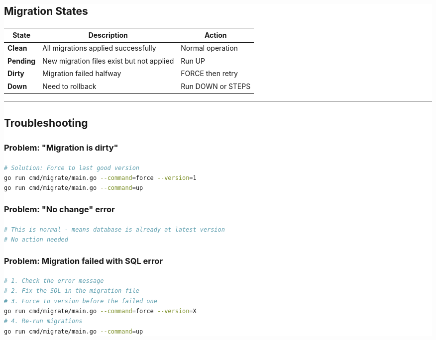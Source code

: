 ## Migration States

| State | Description | Action |
|-------|-------------|--------|
| **Clean** | All migrations applied successfully | Normal operation |
| **Pending** | New migration files exist but not applied | Run UP |
| **Dirty** | Migration failed halfway | FORCE then retry |
| **Down** | Need to rollback | Run DOWN or STEPS |

---

## Troubleshooting

### Problem: "Migration is dirty"
```bash
# Solution: Force to last good version
go run cmd/migrate/main.go --command=force --version=1
go run cmd/migrate/main.go --command=up
```

### Problem: "No change" error
```bash
# This is normal - means database is already at latest version
# No action needed
```

### Problem: Migration failed with SQL error
```bash
# 1. Check the error message
# 2. Fix the SQL in the migration file
# 3. Force to version before the failed one
go run cmd/migrate/main.go --command=force --version=X
# 4. Re-run migrations
go run cmd/migrate/main.go --command=up
```
